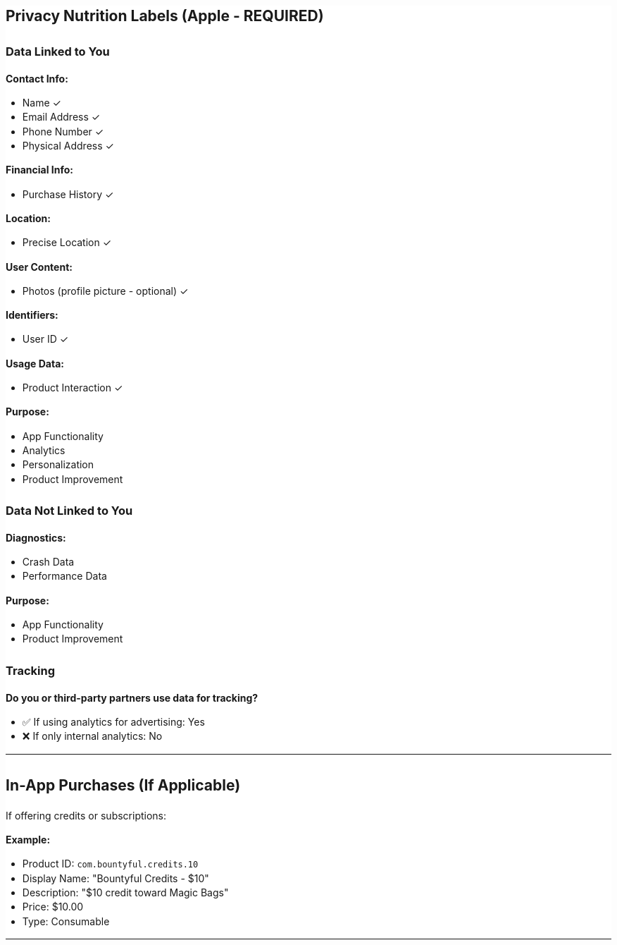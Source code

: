 ## Privacy Nutrition Labels (Apple - REQUIRED)

### Data Linked to You

**Contact Info:**
- Name ✓
- Email Address ✓
- Phone Number ✓
- Physical Address ✓

**Financial Info:**
- Purchase History ✓

**Location:**
- Precise Location ✓

**User Content:**
- Photos (profile picture - optional) ✓

**Identifiers:**
- User ID ✓

**Usage Data:**
- Product Interaction ✓

**Purpose:**
- App Functionality
- Analytics
- Personalization
- Product Improvement

### Data Not Linked to You

**Diagnostics:**
- Crash Data
- Performance Data

**Purpose:**
- App Functionality
- Product Improvement

### Tracking

**Do you or third-party partners use data for tracking?**
- ✅ If using analytics for advertising: Yes
- ❌ If only internal analytics: No

---

## In-App Purchases (If Applicable)

If offering credits or subscriptions:

**Example:**
- Product ID: `com.bountyful.credits.10`
- Display Name: "Bountyful Credits - $10"
- Description: "$10 credit toward Magic Bags"
- Price: $10.00
- Type: Consumable

---